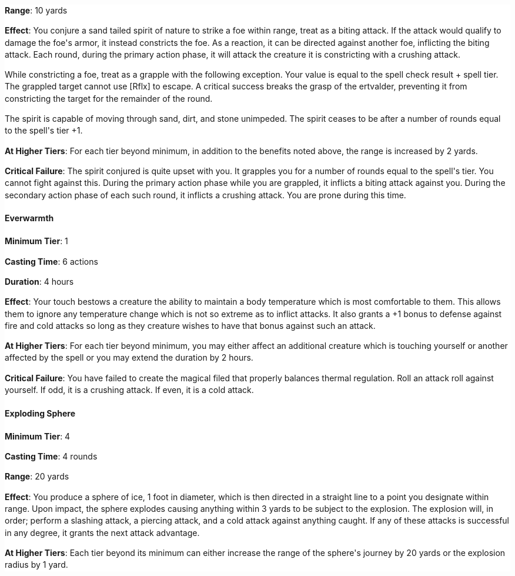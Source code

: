 **Range**: 10 yards

**Effect**: You conjure a sand tailed spirit of nature to strike a foe within range, treat as a biting attack. If the attack would qualify to damage the foe's armor, it instead constricts the foe. As a reaction, it can be directed against another foe, inflicting the biting attack. Each round, during the primary action phase, it will attack the creature it is constricting with a crushing attack.

While constricting a foe, treat as a grapple with the following exception. Your value is equal to the spell check result + spell tier. The grappled target cannot use [Rflx] to escape. A critical success breaks the grasp of the ertvalder, preventing it from constricting the target for the remainder of the round.

The spirit is capable of moving through sand, dirt, and stone unimpeded. The spirit ceases to be after a number of rounds equal to the spell's tier +1.

**At Higher Tiers**: For each tier beyond minimum, in addition to the benefits noted above, the range is increased by 2 yards.

**Critical Failure**: The spirit conjured is quite upset with you. It grapples you for a number of rounds equal to the spell's tier. You cannot fight against this. During the primary action phase while you are grappled, it inflicts a biting attack against you. During the secondary action phase of each such round, it inflicts a crushing attack. You are prone during this time.

#### Everwarmth

**Minimum Tier**: 1

**Casting Time**: 6 actions

**Duration**: 4 hours

**Effect**: Your touch bestows a creature the ability to maintain a body temperature which is most comfortable to them. This allows them to ignore any temperature change which is not so extreme as to inflict attacks. It also grants a +1 bonus to defense against fire and cold attacks so long as they creature wishes to have that bonus against such an attack.

**At Higher Tiers**: For each tier beyond minimum, you may either affect an additional creature which is touching yourself or another affected by the spell or you may extend the duration by 2 hours.

**Critical Failure**: You have failed to create the magical filed that properly balances thermal regulation. Roll an attack roll against yourself. If odd, it is a crushing attack. If even, it is a cold attack.

#### Exploding Sphere

**Minimum Tier**: 4

**Casting Time**: 4 rounds

**Range**: 20 yards

**Effect**: You produce a sphere of ice, 1 foot in diameter, which is then directed in a straight line to a point you designate within range. Upon impact, the sphere explodes causing anything within 3 yards to be subject to the explosion. The explosion will, in order; perform a slashing attack, a piercing attack, and a cold attack against anything caught. If any of these attacks is successful in any degree, it grants the next attack advantage.

**At Higher Tiers**: Each tier beyond its minimum can either increase the range of the sphere's journey by 20 yards or the explosion radius by 1 yard.


[Flare Spell]: # " Created at the request of Michael Hasty, who wanted a spell that produced 'missiles of light' which 'could blind'. What he wanted was a utility spell that could also have some use in a fight if a player thought to use it that way."
[Gnash Spell]: # "Created in response to someone joking about there being a Gnash spell in an XP to Level 3 video. Also, adds a nice powerful combat spell that has a high risk for the user."
[Lafiancy Spell]: # "Derived from old english Lafian."
[Missiles of Light Spell]: # " Created at the request of Michael Hasty, who wanted a spell that produced 'missiles of light' which 'could blind'. This turned out to be a misunderstanding, so the Flare spell is also to be made."